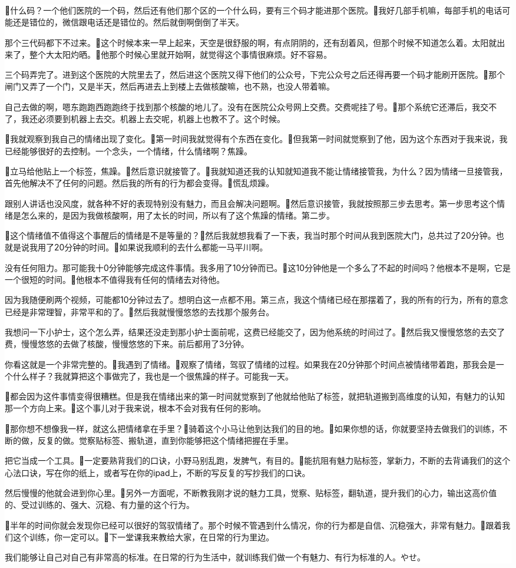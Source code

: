 🎼什么码？一个他们医院的一个码，然后还有他们那个区的一个什么码，要有三个码才能进那个医院。🎼我好几部手机嘛，每部手机的电话可能还是错位的，微信跟电话还是错位的。然后就倒啊倒倒了半天。

那个三代码都下不过来。🎼这个时候本来一早上起来，天空是很舒服的啊，有点阴阴的，还有刮着风，但那个时候不知道怎么着。太阳就出来了，整个大太阳灼晒。🎼他那个时候心里就开始啊，就觉得这个事情很麻烦。好不容易。

三个码弄完了。进到这个医院的大院里去了，然后进这个医院又得下他们的公众号，下完公众号之后还得再要一个码才能刷开医院。🎼那个闸门又弄了一个门，又是半天，然后再进去上到楼上去做核酸嘛，也不熟，也没人带着嘛。

自己去做的啊，嗯东跑跑西跑跑终于找到那个核酸的地儿了。没有在医院公众号网上交费。交费呢挂了号。🎼那个系统它还滞后，我交不了，我还必须要到机器上去交。机器上去交呢，机器上也教不了。这个时候。

🎼我就观察到我自己的情绪出现了变化。🎼第一时间我就觉得有个东西在变化。🎼但我第一时间就觉察到了他，因为这个东西对于我来说，我已经能够很好的去控制。一个念头，一个情绪，什么情绪啊？焦躁。

🎼立马给他贴上一个标签，焦躁。🎼然后意识就接管了。🎼我就知道还我的认知就知道我不能让情绪接管我，为什么？因为情绪一旦接管我，首先他解决不了任何的问题。然后我的所有的行为都会变得。🎼慌乱烦躁。

跟别人讲话也没风度，就各种不好的表现特别没有魅力，而且会解决问题啊。🎼然后意识接管，我就按照那三步去思考。第一步思考这个情绪是怎么来的，是因为我做核酸啊，用了太长的时间，所以有了这个焦躁的情绪。第二步。

🎼这个情绪值不值得这个事醒后的情绪是不是等量的？🎼然后我就想我看了一下表，我当时那个时间从我到医院大门，总共过了20分钟。也就是说我用了20分钟的时间。🎼如果说我顺利的去什么都能一马平川啊。

没有任何阻力。那可能我十0分钟能够完成这件事情。我多用了10分钟而已。🎼这10分钟他是一个多么了不起的时间吗？他根本不是啊，它是一个很短的时间。🎼他根本不值得我有任何的情绪去对待他。

因为我随便刷两个视频，可能都10分钟过去了。想明白这一点都不用。第三点，我这个情绪已经在那摆着了，我的所有的行为，所有的意念已经是非常理智，非常平和的了。🎼然后我就慢慢悠悠的去找那个服务台。

我想问一下小护士，这个怎么弄，结果还没走到那小护士面前呢，这费已经能交了，因为他系统的时间过了。🎼然后我又慢慢悠悠的去交了费，慢慢悠悠的去做了核酸，慢慢悠悠的下来。前后都用了3分钟。

你看这就是一个非常完整的。🎼我遇到了情绪。🎼观察了情绪，驾驭了情绪的过程。如果我在20分钟那个时间点被情绪带着跑，那我会是一个什么样子？我就算把这个事做完了，我也是一个很焦躁的样子。可能我一天。

🎼都会因为这件事情变得很糟糕。但是我在情绪出来的第一时间就觉察到了他就给他贴了标签，就把轨道搬到高维度的认知，有魅力的认知那一个方向上来。🎼这个事儿对于我来说，根本不会对我有任何的影响。

🎼那你想不想像我一样，就这么把情绪拿在手里？🎼骑着这个小马让他到达我们的目的地。🎼如果你想的话，你就要坚持去做我们的训练，不断的做，反复的做。觉察贴标签、搬轨道，直到你能够把这个情绪把握在手里。

把它当成一个工具。🎼一定要熟背我们的口诀，小野马别乱跑，发脾气，有目的。🎼能抗阻有魅力贴标签，掌新力，不断的去背诵我们的这个心法口诀，写在你的纸上，或者写在你的ipad上，不断的写反复的写抄我们的口诀。

然后慢慢的他就会进到你心里。🎼另外一方面呢，不断教我刚才说的魅力工具，觉察、贴标签，翻轨道，提升我们的心力，输出这高价值的、受过训练的、强大、沉稳、有力量的这个行为。

🎼半年的时间你就会发现你已经可以很好的驾驭情绪了。那个时候不管遇到什么情况，你的行为都是自信、沉稳强大，非常有魅力。🎼跟着我们这个训练，你一定可以。🎼下一堂课我来教给大家，在日常的行为里边。

我们能够让自己对自己有非常高的标准。在日常的行为生活中，就训练我们做一个有魅力、有行为标准的人。やせ。

